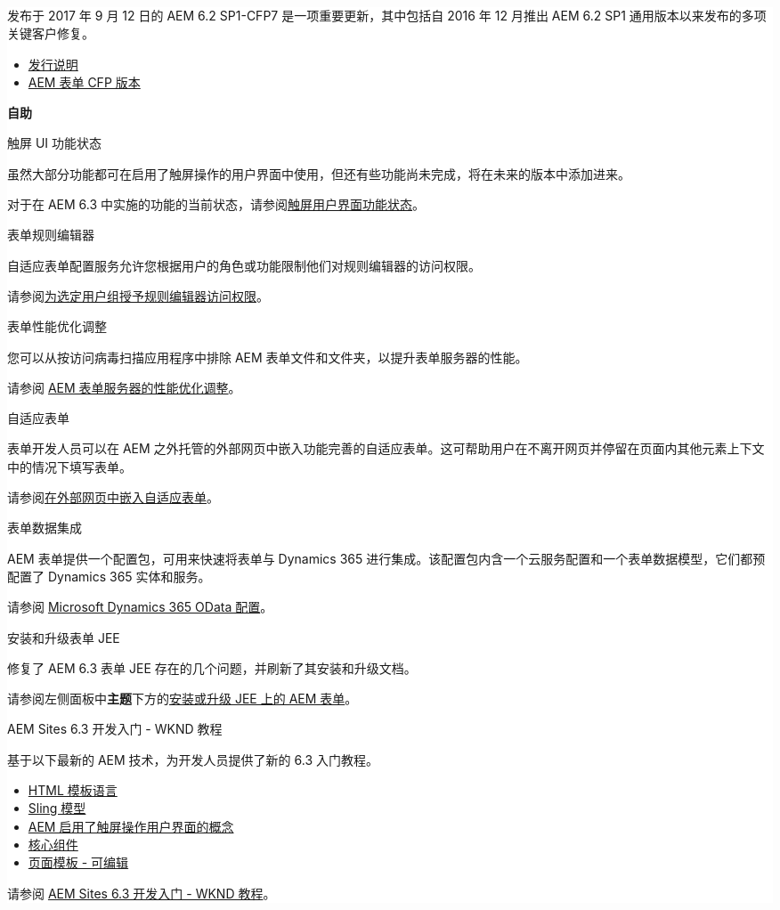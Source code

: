    <td colname="col3"> <p> 发布于 2017 年 9 月 12 日的 AEM 6.2 SP1-CFP7 是一项重要更新，其中包括自 2016 年 12 月推出 AEM 6.2 SP1 通用版本以来发布的多项关键客户修复。 </p> <p> 
     <ul id="ul_43836805FC5B4A5CA3CCD419B468D38D"> 
      <li id="li_546B0856E60F4A07860C85DD1AC70DA5"> <a href="https://helpx.adobe.com/experience-manager/release-notes--aem-6-2-cumulative-fix-pack.html" format="https" scope="external"> 发行说明 </a> </li> 
      <li id="li_88F67CEEAD374D29864302CD69159CEA"> <a href="https://helpx.adobe.com/aem-forms/kb/aem-forms-releases.html" format="https" scope="external"> AEM 表单 CFP 版本 </a> </li> 
     </ul> </p> </td> 
  </tr> 
  <tr> 
   <td colname="col1" morerows="10"> <p> <b>自助</b> </p> </td> 
   <td colname="col2"> <p> 触屏 UI 功能状态 </p> </td> 
   <td colname="col3"> <p>虽然大部分功能都可在启用了触屏操作的用户界面中使用，但还有些功能尚未完成，将在未来的版本中添加进来。 </p> <p>对于在 AEM 6.3 中实施的功能的当前状态，请参阅<a href="https://docs.adobe.com/docs/en/aem/6-3/release-notes/touch-ui-feature-status.html" format="https" scope="external">触屏用户界面功能状态</a>。 </p> </td> 
  </tr> 
  <tr> 
   <td colname="col2"> <p> 表单规则编辑器 </p> </td> 
   <td colname="col3"> <p>自适应表单配置服务允许您根据用户的角色或功能限制他们对规则编辑器的访问权限。 </p> <p>请参阅<a href="https://helpx.adobe.com/aem-forms/6-3/rule-editor-access-user-groups.html" format="https" scope="external">为选定用户组授予规则编辑器访问权限</a>。 </p> </td> 
  </tr> 
  <tr> 
   <td colname="col2"> <p>表单性能优化调整 </p> </td> 
   <td colname="col3"> <p>您可以从按访问病毒扫描应用程序中排除 AEM 表单文件和文件夹，以提升表单服务器的性能。 </p> <p>请参阅 <a href="https://helpx.adobe.com/aem-forms/6-3/performance-tuning-aem-forms.html" format="https" scope="external">AEM 表单服务器的性能优化调整</a>。 </p> </td> 
  </tr> 
  <tr> 
   <td colname="col2"> <p>自适应表单 </p> </td> 
   <td colname="col3"> <p>表单开发人员可以在 AEM 之外托管的外部网页中嵌入功能完善的自适应表单。这可帮助用户在不离开网页并停留在页面内其他元素上下文中的情况下填写表单。 </p> <p>请参阅<a href="https://helpx.adobe.com/aem-forms/6-3/embed-adaptive-form-external-web-page.html" format="https" scope="external">在外部网页中嵌入自适应表单</a>。 </p> </td> 
  </tr> 
  <tr> 
   <td colname="col2"> <p> 表单数据集成 </p> </td> 
   <td colname="col3"> <p>AEM 表单提供一个配置包，可用来快速将表单与 Dynamics 365 进行集成。该配置包内含一个云服务配置和一个表单数据模型，它们都预配置了 Dynamics 365 实体和服务。 </p> <p>请参阅 <a href="https://helpx.adobe.com/aem-forms/6-3/ms-dynamics-odata-configuration.html" format="https" scope="external">Microsoft Dynamics 365 OData 配置</a>。 </p> </td> 
  </tr> 
  <tr> 
   <td colname="col2"> <p>安装和升级表单 JEE </p> </td> 
   <td colname="col3"> <p>修复了 AEM 6.3 表单 JEE 存在的几个问题，并刷新了其安装和升级文档。 </p> <p>请参阅左侧面板中<b>主题</b>下方的<a href="https://helpx.adobe.com/aem-forms/6-3/user-guide.html" format="https" scope="external">安装或升级 JEE 上的 AEM 表单</a>。 </p> </td> 
  </tr> 
  <tr> 
   <td colname="col2"> <p>AEM Sites 6.3 开发入门 - WKND 教程 </p> </td> 
   <td colname="col3"> <p>基于以下最新的 AEM 技术，为开发人员提供了新的 6.3 入门教程。 </p> <p> 
     <ul id="ul_C8D9CDD14C754A7D9A181D5A1F39260A"> 
      <li id="li_21A2D31CB70849A89FB553EBBC0B5B75"> <a href="https://docs.adobe.com/docs/en/htl/overview.html" format="https" scope="external"> HTML 模板语言 </a> </li> 
      <li id="li_855680D09C9D4E96913700F0B4E56E0A"> <a href="https://sling.apache.org/documentation/bundles/models.html" format="https" scope="external"> Sling 模型 </a> </li> 
      <li id="li_79696C5019CE42719BC28ACEDD88B74E"> <a href="https://docs.adobe.com/docs/en/aem/6-3/develop/the-basics/touch-ui-concepts.html" format="https" scope="external"> AEM 启用了触屏操作用户界面的概念 </a> </li> 
      <li id="li_5EEEBB23B4E845BC9E4B164BEE7D95FA"> <a href="https://docs.adobe.com/docs/en/aem/6-3/develop/components/core-components.html" format="https" scope="external"> 核心组件 </a> </li> 
      <li id="li_3D560A2A7E9D4CF899AB17C95F4E2010"> <a href="https://docs.adobe.com/docs/en/aem/6-3/develop/templates/page-templates-editable.html" format="https" scope="external"> 页面模板 - 可编辑 </a> </li> 
     </ul> </p> <p>请参阅 <a href="https://docs.adobe.com/docs/en/aem/6-3/develop/the-basics/getting-started.html" format="https" scope="external">AEM Sites 6.3 开发入门 - WKND 教程</a>。 </p> </td> 
  </tr> 
  <tr> 